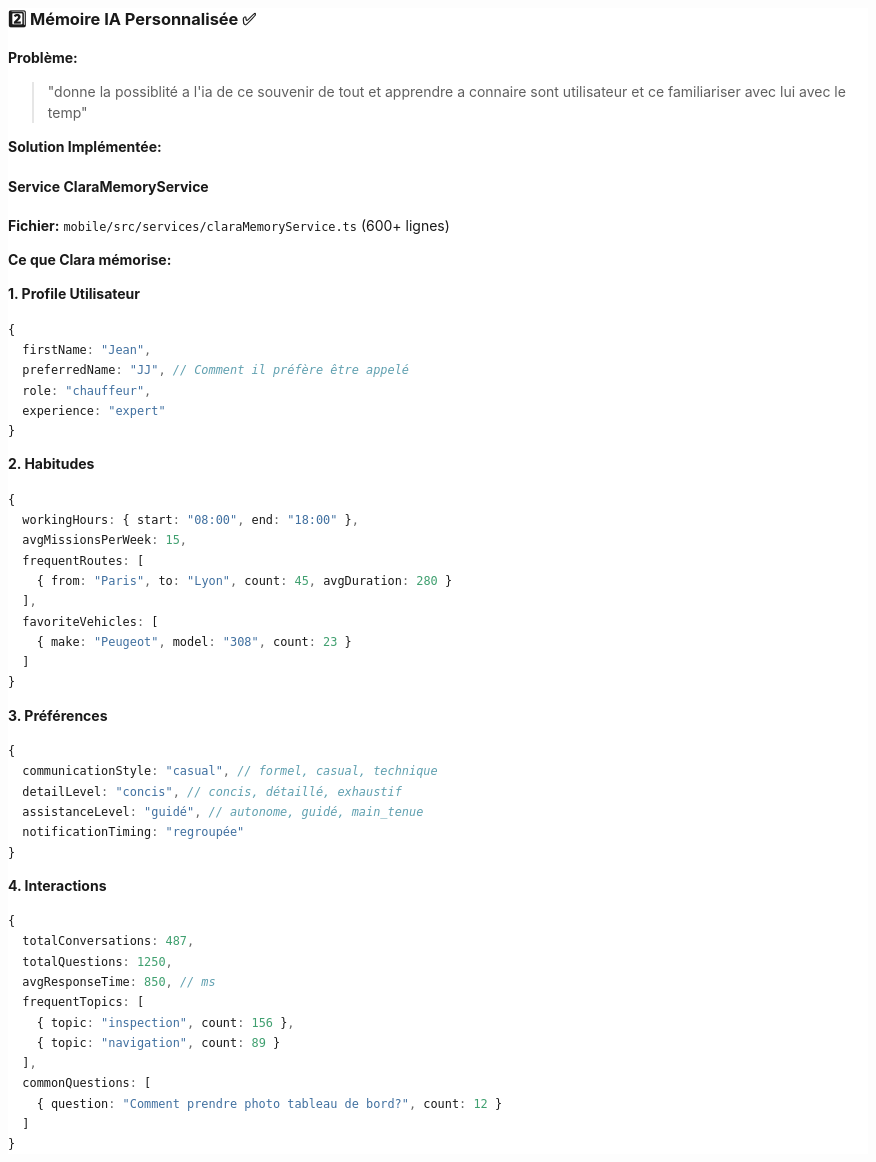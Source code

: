 
### 2️⃣ Mémoire IA Personnalisée ✅

**Problème:**
> "donne la possiblité a l'ia de ce souvenir de tout et apprendre a connaire sont utilisateur et ce familiariser avec lui avec le temp"

**Solution Implémentée:**

#### Service ClaraMemoryService
**Fichier:** `mobile/src/services/claraMemoryService.ts` (600+ lignes)

**Ce que Clara mémorise:**

**1. Profile Utilisateur**
```typescript
{
  firstName: "Jean",
  preferredName: "JJ", // Comment il préfère être appelé
  role: "chauffeur",
  experience: "expert"
}
```

**2. Habitudes**
```typescript
{
  workingHours: { start: "08:00", end: "18:00" },
  avgMissionsPerWeek: 15,
  frequentRoutes: [
    { from: "Paris", to: "Lyon", count: 45, avgDuration: 280 }
  ],
  favoriteVehicles: [
    { make: "Peugeot", model: "308", count: 23 }
  ]
}
```

**3. Préférences**
```typescript
{
  communicationStyle: "casual", // formel, casual, technique
  detailLevel: "concis", // concis, détaillé, exhaustif
  assistanceLevel: "guidé", // autonome, guidé, main_tenue
  notificationTiming: "regroupée"
}
```

**4. Interactions**
```typescript
{
  totalConversations: 487,
  totalQuestions: 1250,
  avgResponseTime: 850, // ms
  frequentTopics: [
    { topic: "inspection", count: 156 },
    { topic: "navigation", count: 89 }
  ],
  commonQuestions: [
    { question: "Comment prendre photo tableau de bord?", count: 12 }
  ]
}
```
